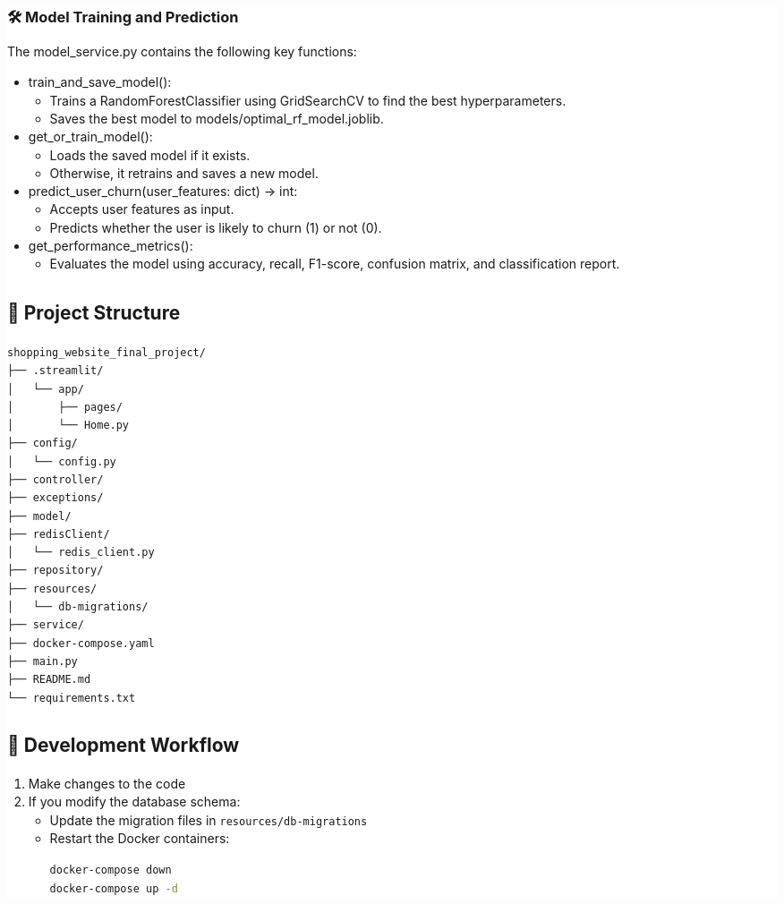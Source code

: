 ### 🛠 Model Training and Prediction

The model_service.py contains the following key functions:

- train_and_save_model():
   - Trains a RandomForestClassifier using GridSearchCV to find the best hyperparameters.
   - Saves the best model to models/optimal_rf_model.joblib.
- get_or_train_model():
   - Loads the saved model if it exists.
   - Otherwise, it retrains and saves a new model.
- predict_user_churn(user_features: dict) -> int:
   - Accepts user features as input.
   - Predicts whether the user is likely to churn (1) or not (0).
- get_performance_metrics():
   - Evaluates the model using accuracy, recall, F1-score, confusion matrix, and classification report.

## 📁 Project Structure

```
shopping_website_final_project/
├── .streamlit/
│   └── app/
│       ├── pages/
│       └── Home.py
├── config/
│   └── config.py
├── controller/
├── exceptions/
├── model/
├── redisClient/
│   └── redis_client.py
├── repository/
├── resources/
│   └── db-migrations/
├── service/
├── docker-compose.yaml
├── main.py
├── README.md
└── requirements.txt
```

## 🔄 Development Workflow

1. Make changes to the code
2. If you modify the database schema:
   - Update the migration files in `resources/db-migrations`
   - Restart the Docker containers:
     ```bash
     docker-compose down
     docker-compose up -d
     ```
